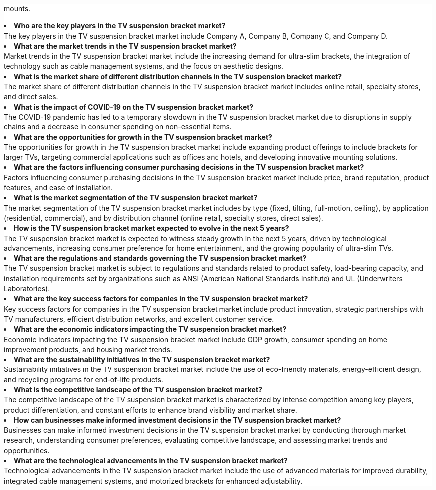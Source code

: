 mounts.</li> <li><strong>Who are the key players in the TV suspension bracket market?</strong><br> The key players in the TV suspension bracket market include Company A, Company B, Company C, and Company D.</li> <li><strong>What are the market trends in the TV suspension bracket market?</strong><br> Market trends in the TV suspension bracket market include the increasing demand for ultra-slim brackets, the integration of technology such as cable management systems, and the focus on aesthetic designs.</li> <li><strong>What is the market share of different distribution channels in the TV suspension bracket market?</strong><br> The market share of different distribution channels in the TV suspension bracket market includes online retail, specialty stores, and direct sales.</li> <li><strong>What is the impact of COVID-19 on the TV suspension bracket market?</strong><br> The COVID-19 pandemic has led to a temporary slowdown in the TV suspension bracket market due to disruptions in supply chains and a decrease in consumer spending on non-essential items.</li> <li><strong>What are the opportunities for growth in the TV suspension bracket market?</strong><br> The opportunities for growth in the TV suspension bracket market include expanding product offerings to include brackets for larger TVs, targeting commercial applications such as offices and hotels, and developing innovative mounting solutions.</li> <li><strong>What are the factors influencing consumer purchasing decisions in the TV suspension bracket market?</strong><br> Factors influencing consumer purchasing decisions in the TV suspension bracket market include price, brand reputation, product features, and ease of installation.</li> <li><strong>What is the market segmentation of the TV suspension bracket market?</strong><br> The market segmentation of the TV suspension bracket market includes by type (fixed, tilting, full-motion, ceiling), by application (residential, commercial), and by distribution channel (online retail, specialty stores, direct sales).</li> <li><strong>How is the TV suspension bracket market expected to evolve in the next 5 years?</strong><br> The TV suspension bracket market is expected to witness steady growth in the next 5 years, driven by technological advancements, increasing consumer preference for home entertainment, and the growing popularity of ultra-slim TVs.</li> <li><strong>What are the regulations and standards governing the TV suspension bracket market?</strong><br> The TV suspension bracket market is subject to regulations and standards related to product safety, load-bearing capacity, and installation requirements set by organizations such as ANSI (American National Standards Institute) and UL (Underwriters Laboratories).</li> <li><strong>What are the key success factors for companies in the TV suspension bracket market?</strong><br> Key success factors for companies in the TV suspension bracket market include product innovation, strategic partnerships with TV manufacturers, efficient distribution networks, and excellent customer service.</li> <li><strong>What are the economic indicators impacting the TV suspension bracket market?</strong><br> Economic indicators impacting the TV suspension bracket market include GDP growth, consumer spending on home improvement products, and housing market trends.</li> <li><strong>What are the sustainability initiatives in the TV suspension bracket market?</strong><br> Sustainability initiatives in the TV suspension bracket market include the use of eco-friendly materials, energy-efficient design, and recycling programs for end-of-life products.</li> <li><strong>What is the competitive landscape of the TV suspension bracket market?</strong><br> The competitive landscape of the TV suspension bracket market is characterized by intense competition among key players, product differentiation, and constant efforts to enhance brand visibility and market share.</li> <li><strong>How can businesses make informed investment decisions in the TV suspension bracket market?</strong><br> Businesses can make informed investment decisions in the TV suspension bracket market by conducting thorough market research, understanding consumer preferences, evaluating competitive landscape, and assessing market trends and opportunities.</li> <li><strong>What are the technological advancements in the TV suspension bracket market?</strong><br> Technological advancements in the TV suspension bracket market include the use of advanced materials for improved durability, integrated cable management systems, and motorized brackets for enhanced adjustability.</li></ol></body></html></strong></p>

